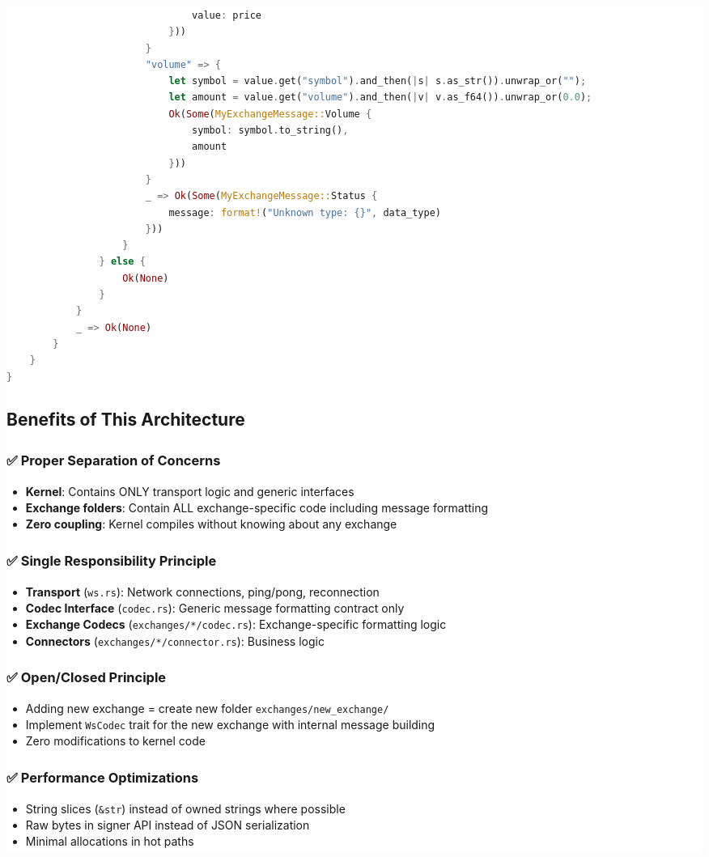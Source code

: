 ```rust
                                value: price 
                            }))
                        }
                        "volume" => {
                            let symbol = value.get("symbol").and_then(|s| s.as_str()).unwrap_or("");
                            let amount = value.get("volume").and_then(|v| v.as_f64()).unwrap_or(0.0);
                            Ok(Some(MyExchangeMessage::Volume { 
                                symbol: symbol.to_string(), 
                                amount 
                            }))
                        }
                        _ => Ok(Some(MyExchangeMessage::Status { 
                            message: format!("Unknown type: {}", data_type) 
                        }))
                    }
                } else {
                    Ok(None)
                }
            }
            _ => Ok(None)
        }
    }
}
```

## Benefits of This Architecture

### ✅ **Proper Separation of Concerns**
- **Kernel**: Contains ONLY transport logic and generic interfaces
- **Exchange folders**: Contain ALL exchange-specific code including message formatting
- **Zero coupling**: Kernel compiles without knowing about any exchange

### ✅ **Single Responsibility Principle**
- **Transport** (`ws.rs`): Network connections, ping/pong, reconnection
- **Codec Interface** (`codec.rs`): Generic message formatting contract only
- **Exchange Codecs** (`exchanges/*/codec.rs`): Exchange-specific formatting logic
- **Connectors** (`exchanges/*/connector.rs`): Business logic

### ✅ **Open/Closed Principle**
- Adding new exchange = create new folder `exchanges/new_exchange/`
- Implement `WsCodec` trait for the new exchange with internal message building
- Zero modifications to kernel code

### ✅ **Performance Optimizations**
- String slices (`&str`) instead of owned strings where possible
- Raw bytes in signer API instead of JSON serialization
- Minimal allocations in hot paths
